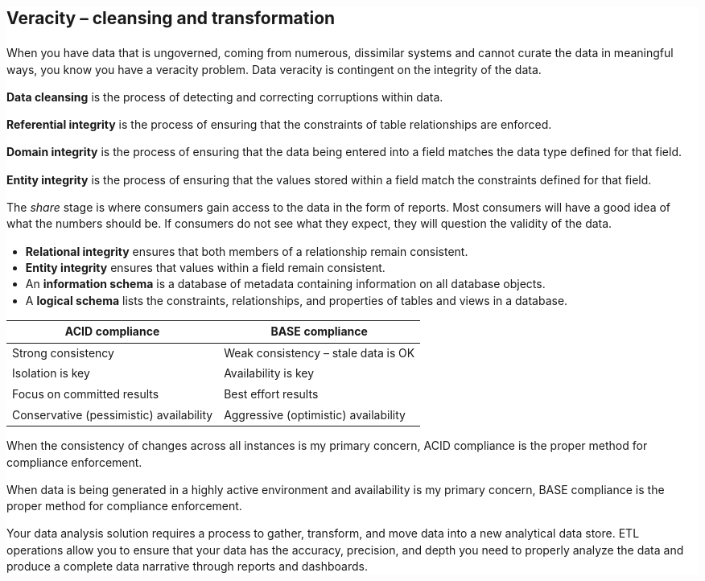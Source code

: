 ## Veracity – cleansing and transformation

When you have data that is ungoverned, coming from numerous, dissimilar systems and cannot curate the data in meaningful ways, you know you have a veracity problem.
Data veracity is contingent on the integrity of the data. 

**Data cleansing** is the process of detecting and correcting corruptions within data.

**Referential integrity** is the process of ensuring that the constraints of table relationships are enforced.

**Domain integrity** is the process of ensuring that the data being entered into a field matches the data type defined for that field.

**Entity integrity** is the process of ensuring that the values stored within a field match the constraints defined for that field.

The *share* stage is where consumers gain access to the data in the form of reports. Most consumers will have a good idea of what the numbers should be. If consumers do not see what they expect, they will question the validity of the data.

- **Relational integrity** ensures that both members of a relationship remain consistent.
- **Entity integrity** ensures that values within a field remain consistent.
- An **information schema** is a database of metadata containing information on all database objects.
- A **logical schema** lists the constraints, relationships, and properties of tables and views in a database.

|ACID compliance|BASE compliance|
|---|---|
|Strong consistency|Weak consistency – stale data is OK|
|Isolation is key|Availability is key|
|Focus on committed results|Best effort results|
|Conservative (pessimistic) availability|Aggressive (optimistic) availability|

When the consistency of changes across all instances is my primary concern, ACID compliance is the proper method for compliance enforcement.

When data is being generated in a highly active environment and availability is my primary concern, BASE compliance is the proper method for compliance enforcement.

Your data analysis solution requires a process to gather, transform, and move data into a new analytical data store. 
ETL operations allow you to ensure that your data has the accuracy, precision, and depth you need to properly analyze the data and produce a complete data narrative through reports and dashboards. 